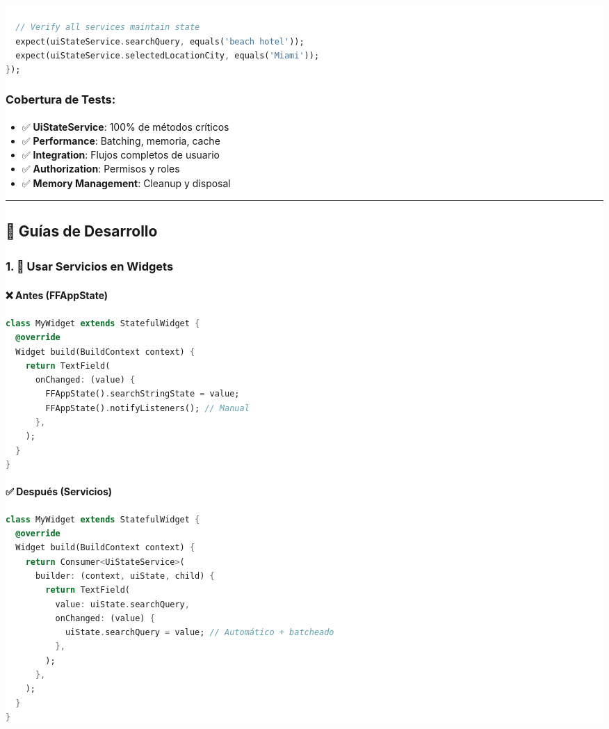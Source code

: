 ```dart
  
  // Verify all services maintain state
  expect(uiStateService.searchQuery, equals('beach hotel'));
  expect(uiStateService.selectedLocationCity, equals('Miami'));
});
```

### Cobertura de Tests:
- ✅ **UiStateService**: 100% de métodos críticos
- ✅ **Performance**: Batching, memoria, cache
- ✅ **Integration**: Flujos completos de usuario
- ✅ **Authorization**: Permisos y roles
- ✅ **Memory Management**: Cleanup y disposal

---

## 🔧 Guías de Desarrollo

### 1. 🎯 Usar Servicios en Widgets

#### ❌ Antes (FFAppState)
```dart
class MyWidget extends StatefulWidget {
  @override
  Widget build(BuildContext context) {
    return TextField(
      onChanged: (value) {
        FFAppState().searchStringState = value;
        FFAppState().notifyListeners(); // Manual
      },
    );
  }
}
```

#### ✅ Después (Servicios)
```dart
class MyWidget extends StatefulWidget {
  @override
  Widget build(BuildContext context) {
    return Consumer<UiStateService>(
      builder: (context, uiState, child) {
        return TextField(
          value: uiState.searchQuery,
          onChanged: (value) {
            uiState.searchQuery = value; // Automático + batcheado
          },
        );
      },
    );
  }
}
```
